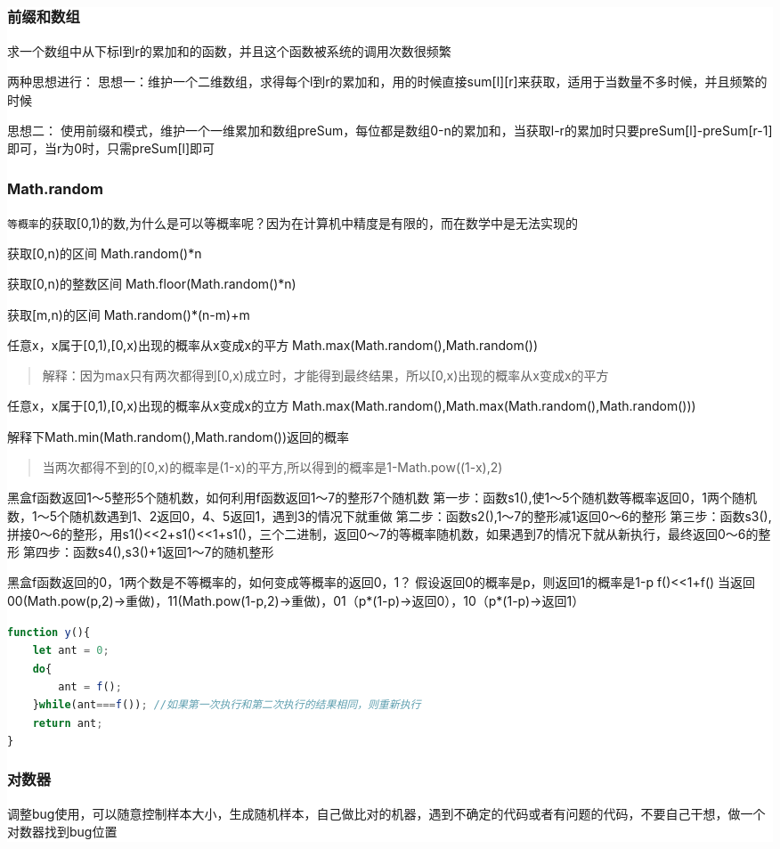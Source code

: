 

### 前缀和数组
求一个数组中从下标l到r的累加和的函数，并且这个函数被系统的调用次数很频繁

两种思想进行：
思想一：维护一个二维数组，求得每个l到r的累加和，用的时候直接sum[l][r]来获取，适用于当数量不多时候，并且频繁的时候

思想二：
使用前缀和模式，维护一个一维累加和数组preSum，每位都是数组0-n的累加和，当获取l-r的累加时只要preSum[l]-preSum[r-1]即可，当r为0时，只需preSum[l]即可


### Math.random
`等概率`的获取[0,1)的数,为什么是可以等概率呢？因为在计算机中精度是有限的，而在数学中是无法实现的

获取[0,n)的区间
Math.random()*n

获取[0,n)的整数区间
Math.floor(Math.random()*n)

获取[m,n)的区间
Math.random()*(n-m)+m

任意x，x属于[0,1),[0,x)出现的概率从x变成x的平方
Math.max(Math.random(),Math.random())
> 解释：因为max只有两次都得到[0,x)成立时，才能得到最终结果，所以[0,x)出现的概率从x变成x的平方

任意x，x属于[0,1),[0,x)出现的概率从x变成x的立方
Math.max(Math.random(),Math.max(Math.random(),Math.random()))

解释下Math.min(Math.random(),Math.random())返回的概率
> 当两次都得不到的[0,x)的概率是(1-x)的平方,所以得到的概率是1-Math.pow((1-x),2)

黑盒f函数返回1～5整形5个随机数，如何利用f函数返回1～7的整形7个随机数
第一步：函数s1(),使1～5个随机数等概率返回0，1两个随机数，1～5个随机数遇到1、2返回0，4、5返回1，遇到3的情况下就重做
第二步：函数s2(),1～7的整形减1返回0～6的整形
第三步：函数s3(),拼接0～6的整形，用s1()<<2+s1()<<1+s1()，三个二进制，返回0～7的等概率随机数，如果遇到7的情况下就从新执行，最终返回0～6的整形
第四步：函数s4(),s3()+1返回1～7的随机整形


黑盒f函数返回的0，1两个数是不等概率的，如何变成等概率的返回0，1？
假设返回0的概率是p，则返回1的概率是1-p
f()<<1+f() 当返回00(Math.pow(p,2)->重做)，11(Math.pow(1-p,2)->重做)，01（p*(1-p)->返回0），10（p*(1-p)->返回1）
```js
function y(){
    let ant = 0;
    do{
        ant = f();
    }while(ant===f()); //如果第一次执行和第二次执行的结果相同，则重新执行
    return ant;
}
```

### 对数器
调整bug使用，可以随意控制样本大小，生成随机样本，自己做比对的机器，遇到不确定的代码或者有问题的代码，不要自己干想，做一个对数器找到bug位置
